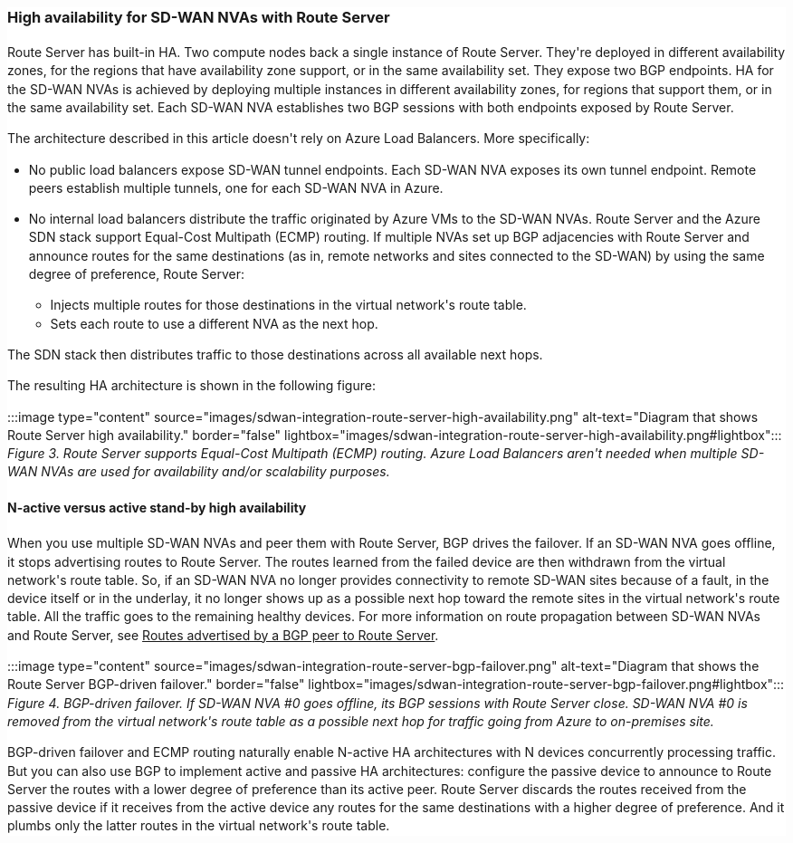 ### High availability for SD-WAN NVAs with Route Server

Route Server has built-in HA. Two compute nodes back a single instance of Route Server. They're deployed in different availability zones, for the regions that have availability zone support, or in the same availability set. They expose two BGP endpoints. HA for the SD-WAN NVAs is achieved by deploying multiple instances in different availability zones, for regions that support them, or in the same availability set. Each SD-WAN NVA establishes two BGP sessions with both endpoints exposed by Route Server.

The architecture described in this article doesn't rely on Azure Load Balancers. More specifically:

- No public load balancers expose SD-WAN tunnel endpoints. Each SD-WAN NVA exposes its own tunnel endpoint. Remote peers establish multiple tunnels, one for each SD-WAN NVA in Azure.

- No internal load balancers distribute the traffic originated by Azure VMs to the SD-WAN NVAs. Route Server and the Azure SDN stack support Equal-Cost Multipath (ECMP) routing. If multiple NVAs set up BGP adjacencies with Route Server and announce routes for the same destinations (as in, remote networks and sites connected to the SD-WAN) by using the same degree of preference, Route Server:

  - Injects multiple routes for those destinations in the virtual network's route table.
  - Sets each route to use a different NVA as the next hop.

The SDN stack then distributes traffic to those destinations across all available next hops.

The resulting HA architecture is shown in the following figure:

:::image type="content" source="images/sdwan-integration-route-server-high-availability.png" alt-text="Diagram that shows Route Server high availability." border="false" lightbox="images/sdwan-integration-route-server-high-availability.png#lightbox":::
*Figure 3. Route Server supports Equal-Cost Multipath (ECMP) routing. Azure Load Balancers aren't needed when multiple SD-WAN NVAs are used for availability and/or scalability purposes.*

#### N-active versus active stand-by high availability

When you use multiple SD-WAN NVAs and peer them with Route Server, BGP drives the failover. If an SD-WAN NVA goes offline, it stops advertising routes to Route Server. The routes learned from the failed device are then withdrawn from the virtual network's route table. So, if an SD-WAN NVA no longer provides connectivity to remote SD-WAN sites because of a fault, in the device itself or in the underlay, it no longer shows up as a possible next hop toward the remote sites in the virtual network's route table. All the traffic goes to the remaining healthy devices. For more information on route propagation between SD-WAN NVAs and Route Server, see [Routes advertised by a BGP peer to Route Server](#routes-advertised-by-a-bgp-peer-to-route-server).

:::image type="content" source="images/sdwan-integration-route-server-bgp-failover.png" alt-text="Diagram that shows the Route Server BGP-driven failover." border="false" lightbox="images/sdwan-integration-route-server-bgp-failover.png#lightbox":::
*Figure 4. BGP-driven failover. If SD-WAN NVA #0 goes offline, its BGP sessions with Route Server close. SD-WAN NVA #0 is removed from the virtual network's route table as a possible next hop for traffic going from Azure to on-premises site.*

BGP-driven failover and ECMP routing naturally enable N-active HA architectures with N devices concurrently processing traffic. But you can also use BGP to implement active and passive HA architectures: configure the passive device to announce to Route Server the routes with a lower degree of preference than its active peer. Route Server discards the routes received from the passive device if it receives from the active device any routes for the same destinations with a higher degree of preference. And it plumbs only the latter routes in the virtual network's route table.
